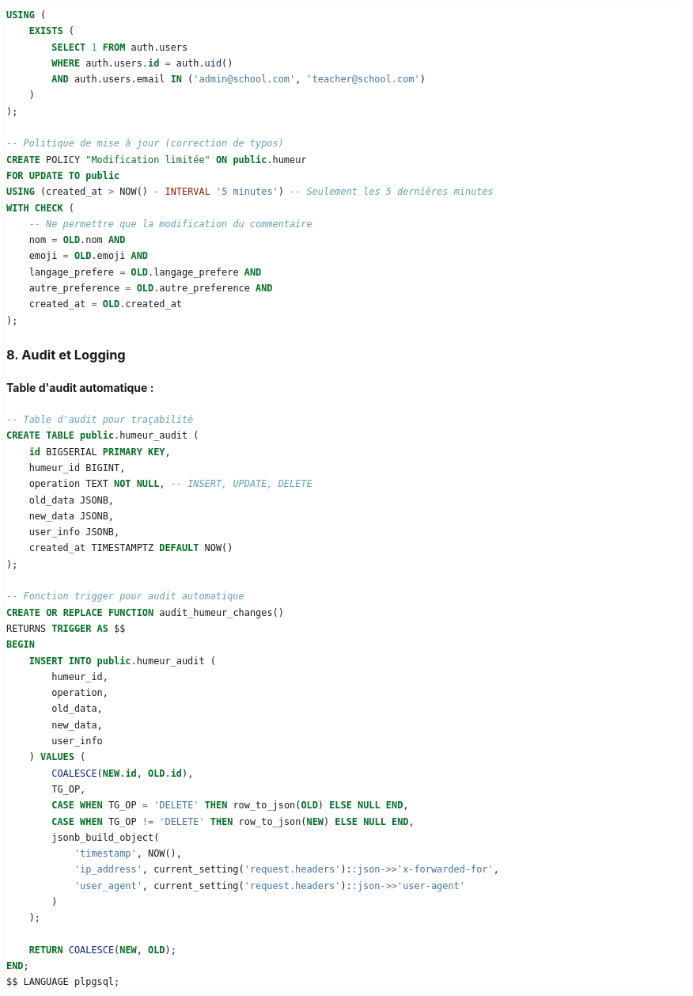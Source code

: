 ```sql
USING (
    EXISTS (
        SELECT 1 FROM auth.users 
        WHERE auth.users.id = auth.uid() 
        AND auth.users.email IN ('admin@school.com', 'teacher@school.com')
    )
);

-- Politique de mise à jour (correction de typos)
CREATE POLICY "Modification limitée" ON public.humeur 
FOR UPDATE TO public 
USING (created_at > NOW() - INTERVAL '5 minutes') -- Seulement les 5 dernières minutes
WITH CHECK (
    -- Ne permettre que la modification du commentaire
    nom = OLD.nom AND
    emoji = OLD.emoji AND
    langage_prefere = OLD.langage_prefere AND
    autre_preference = OLD.autre_preference AND
    created_at = OLD.created_at
);
```

### **8. Audit et Logging**

#### **Table d'audit automatique :**
```sql
-- Table d'audit pour traçabilité
CREATE TABLE public.humeur_audit (
    id BIGSERIAL PRIMARY KEY,
    humeur_id BIGINT,
    operation TEXT NOT NULL, -- INSERT, UPDATE, DELETE
    old_data JSONB,
    new_data JSONB,
    user_info JSONB,
    created_at TIMESTAMPTZ DEFAULT NOW()
);

-- Fonction trigger pour audit automatique
CREATE OR REPLACE FUNCTION audit_humeur_changes()
RETURNS TRIGGER AS $$
BEGIN
    INSERT INTO public.humeur_audit (
        humeur_id, 
        operation, 
        old_data, 
        new_data, 
        user_info
    ) VALUES (
        COALESCE(NEW.id, OLD.id),
        TG_OP,
        CASE WHEN TG_OP = 'DELETE' THEN row_to_json(OLD) ELSE NULL END,
        CASE WHEN TG_OP != 'DELETE' THEN row_to_json(NEW) ELSE NULL END,
        jsonb_build_object(
            'timestamp', NOW(),
            'ip_address', current_setting('request.headers')::json->>'x-forwarded-for',
            'user_agent', current_setting('request.headers')::json->>'user-agent'
        )
    );
    
    RETURN COALESCE(NEW, OLD);
END;
$$ LANGUAGE plpgsql;

```